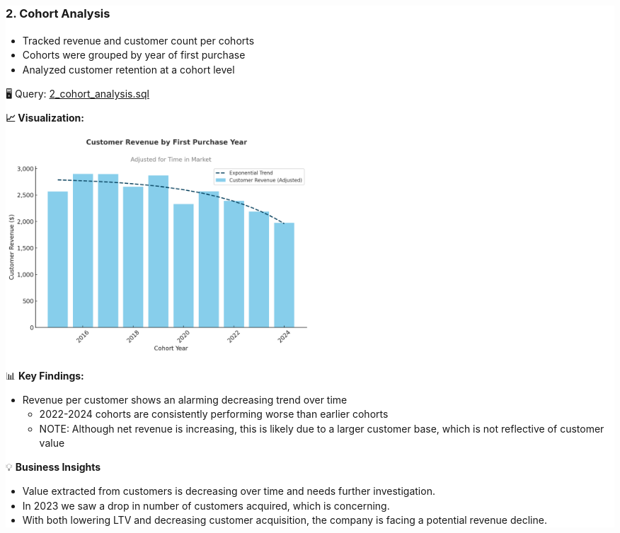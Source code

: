 ### 2. Cohort Analysis
- Tracked revenue and customer count per cohorts
- Cohorts were grouped by year of first purchase
- Analyzed customer retention at a cohort level

🖥️ Query: [2_cohort_analysis.sql](2_cohord_analysis.sql)

**📈 Visualization:**

<img src="images/2_cohort_analysis.png" alt="Cohort Analysis" style="width: 50%; height: auto;">

📊 **Key Findings:**
- Revenue per customer shows an alarming decreasing trend over time
  - 2022-2024 cohorts are consistently performing worse than earlier cohorts
  - NOTE: Although net revenue is increasing, this is likely due to a larger customer base, which is not reflective of customer value

💡 **Business Insights**
- Value extracted from customers is decreasing over time and needs further investigation.
- In 2023 we saw a drop in number of customers acquired, which is concerning.
- With both lowering LTV and decreasing customer acquisition, the company is facing a potential revenue decline.
